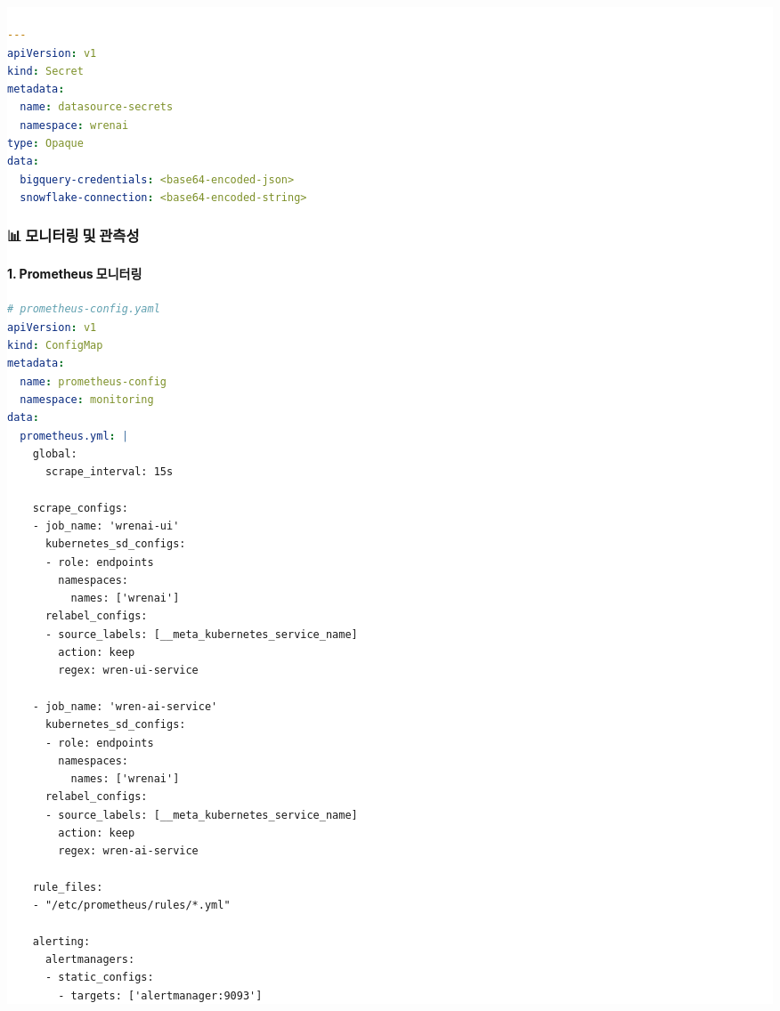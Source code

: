 ```yaml

---
apiVersion: v1
kind: Secret
metadata:
  name: datasource-secrets
  namespace: wrenai
type: Opaque
data:
  bigquery-credentials: <base64-encoded-json>
  snowflake-connection: <base64-encoded-string>
```

### 📊 모니터링 및 관측성

#### 1. Prometheus 모니터링

```yaml
# prometheus-config.yaml
apiVersion: v1
kind: ConfigMap
metadata:
  name: prometheus-config
  namespace: monitoring
data:
  prometheus.yml: |
    global:
      scrape_interval: 15s
      
    scrape_configs:
    - job_name: 'wrenai-ui'
      kubernetes_sd_configs:
      - role: endpoints
        namespaces:
          names: ['wrenai']
      relabel_configs:
      - source_labels: [__meta_kubernetes_service_name]
        action: keep
        regex: wren-ui-service
        
    - job_name: 'wren-ai-service'
      kubernetes_sd_configs:
      - role: endpoints
        namespaces:
          names: ['wrenai']
      relabel_configs:
      - source_labels: [__meta_kubernetes_service_name]
        action: keep
        regex: wren-ai-service
        
    rule_files:
    - "/etc/prometheus/rules/*.yml"
    
    alerting:
      alertmanagers:
      - static_configs:
        - targets: ['alertmanager:9093']
```
